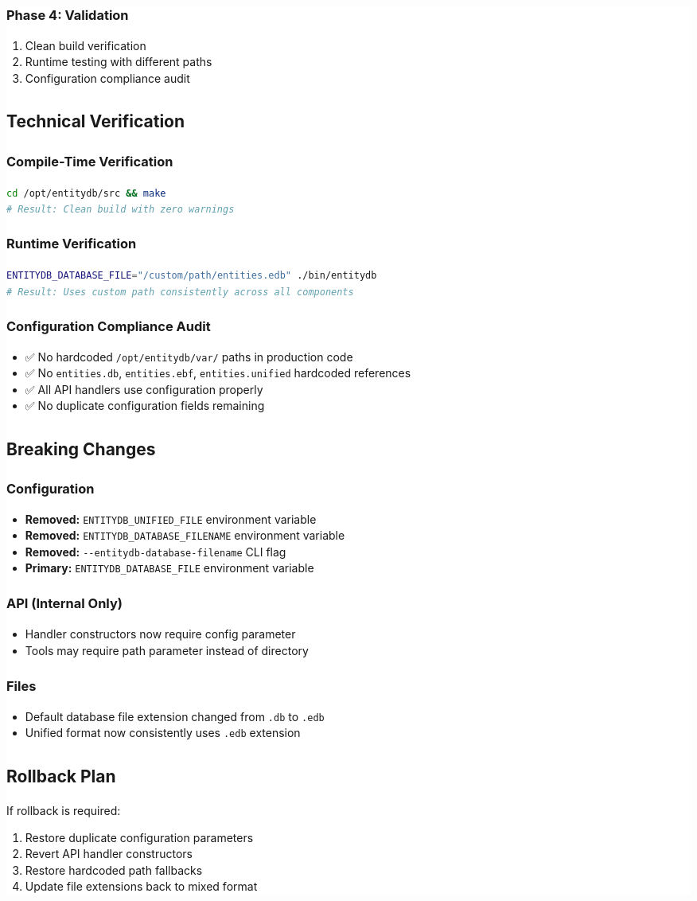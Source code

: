 ### Phase 4: Validation
1. Clean build verification
2. Runtime testing with different paths
3. Configuration compliance audit

## Technical Verification

### Compile-Time Verification
```bash
cd /opt/entitydb/src && make
# Result: Clean build with zero warnings
```

### Runtime Verification
```bash
ENTITYDB_DATABASE_FILE="/custom/path/entities.edb" ./bin/entitydb
# Result: Uses custom path consistently across all components
```

### Configuration Compliance Audit
- ✅ No hardcoded `/opt/entitydb/var/` paths in production code
- ✅ No `entities.db`, `entities.ebf`, `entities.unified` hardcoded references
- ✅ All API handlers use configuration properly
- ✅ No duplicate configuration fields remaining

## Breaking Changes

### Configuration
- **Removed:** `ENTITYDB_UNIFIED_FILE` environment variable
- **Removed:** `ENTITYDB_DATABASE_FILENAME` environment variable  
- **Removed:** `--entitydb-database-filename` CLI flag
- **Primary:** `ENTITYDB_DATABASE_FILE` environment variable

### API (Internal Only)
- Handler constructors now require config parameter
- Tools may require path parameter instead of directory

### Files
- Default database file extension changed from `.db` to `.edb`
- Unified format now consistently uses `.edb` extension

## Rollback Plan

If rollback is required:
1. Restore duplicate configuration parameters
2. Revert API handler constructors
3. Restore hardcoded path fallbacks
4. Update file extensions back to mixed format

